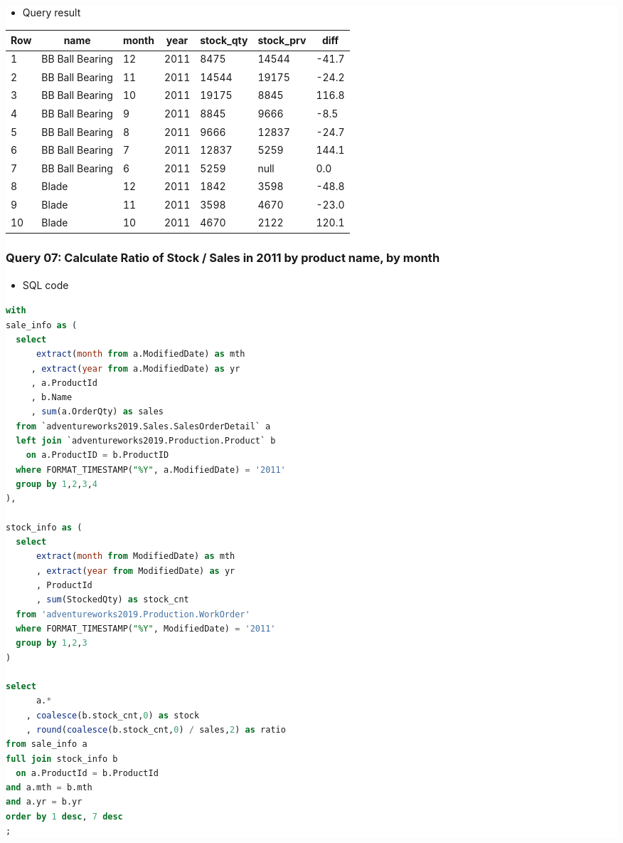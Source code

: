 - Query result

| Row |  name           |  month  |  year   |  stock_qty  |  stock_prv  |  diff  |
|-----|-----------------|---------|---------|-------------|-------------|--------|
|   1 | BB Ball Bearing |      12 |    2011 |        8475 |       14544 |  -41.7 |
|   2 | BB Ball Bearing |      11 |    2011 |       14544 |       19175 |  -24.2 |
|   3 | BB Ball Bearing |      10 |    2011 |       19175 |        8845 |  116.8 |
|   4 | BB Ball Bearing |       9 |    2011 |        8845 |        9666 |   -8.5 |
|   5 | BB Ball Bearing |       8 |    2011 |        9666 |       12837 |  -24.7 |
|   6 | BB Ball Bearing |       7 |    2011 |       12837 |        5259 |  144.1 |
|   7 | BB Ball Bearing |       6 |    2011 |        5259 |        null |    0.0 |
|   8 | Blade           |      12 |    2011 |        1842 |        3598 |  -48.8 |
|   9 | Blade           |      11 |    2011 |        3598 |        4670 |  -23.0 |
|  10 | Blade           |      10 |    2011 |        4670 |        2122 |  120.1 |

### Query 07: Calculate Ratio of Stock / Sales in 2011 by product name, by month
- SQL code
  
~~~~sql
with 
sale_info as (
  select 
      extract(month from a.ModifiedDate) as mth 
     , extract(year from a.ModifiedDate) as yr 
     , a.ProductId
     , b.Name
     , sum(a.OrderQty) as sales
  from `adventureworks2019.Sales.SalesOrderDetail` a 
  left join `adventureworks2019.Production.Product` b 
    on a.ProductID = b.ProductID
  where FORMAT_TIMESTAMP("%Y", a.ModifiedDate) = '2011'
  group by 1,2,3,4
), 

stock_info as (
  select
      extract(month from ModifiedDate) as mth 
      , extract(year from ModifiedDate) as yr 
      , ProductId
      , sum(StockedQty) as stock_cnt
  from 'adventureworks2019.Production.WorkOrder'
  where FORMAT_TIMESTAMP("%Y", ModifiedDate) = '2011'
  group by 1,2,3
)

select
      a.*
    , coalesce(b.stock_cnt,0) as stock
    , round(coalesce(b.stock_cnt,0) / sales,2) as ratio
from sale_info a 
full join stock_info b 
  on a.ProductId = b.ProductId
and a.mth = b.mth 
and a.yr = b.yr
order by 1 desc, 7 desc
;
~~~~
